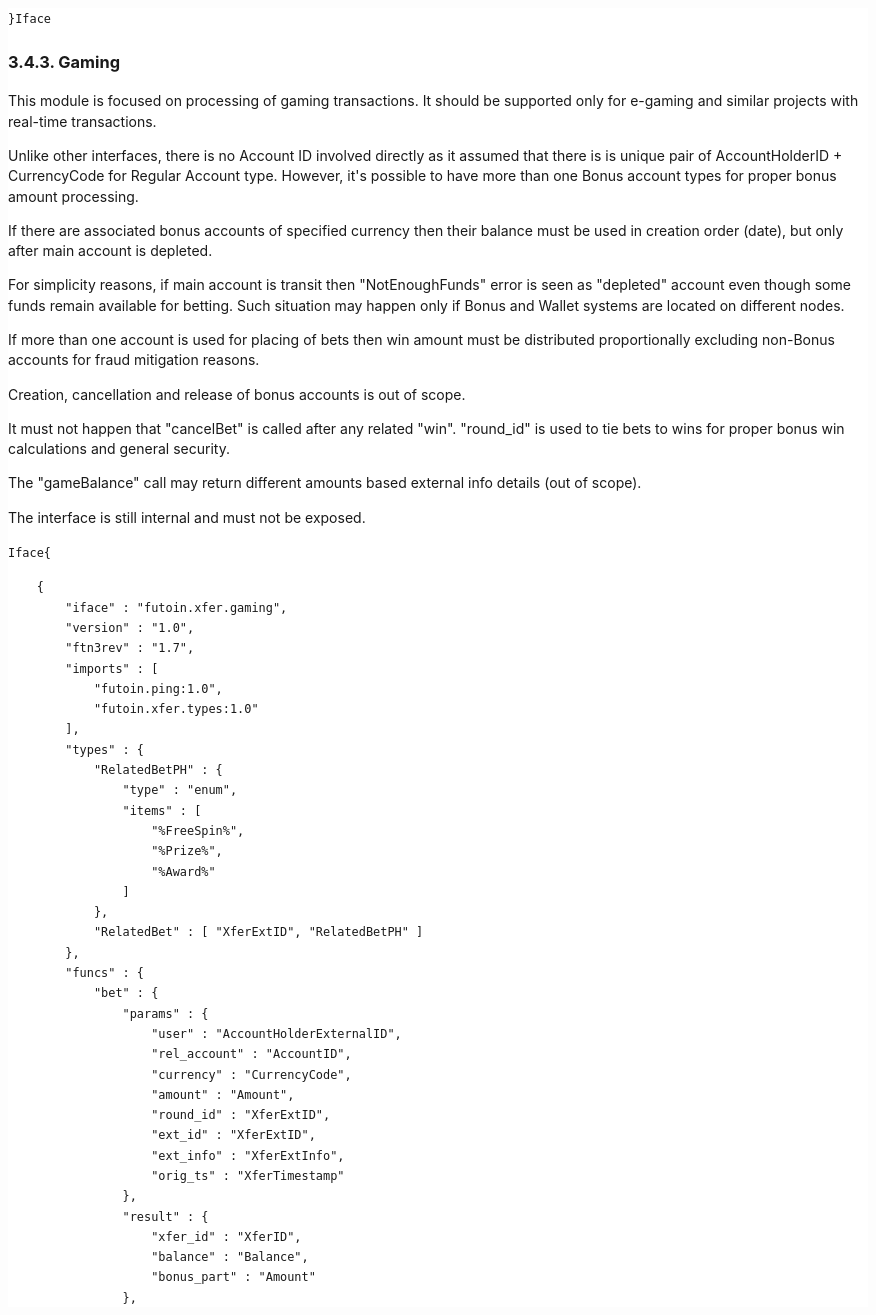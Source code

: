 `}Iface`

### 3.4.3. Gaming

This module is focused on processing of gaming transactions. It should be supported
only for e-gaming and similar projects with real-time transactions.

Unlike other interfaces, there is no Account ID involved directly as it assumed that there is
is unique pair of AccountHolderID + CurrencyCode for Regular Account type. However, it's possible
to have more than one Bonus account types for proper bonus amount processing.

If there are associated bonus accounts of specified currency then their balance must be
used in creation order (date), but only after main account is depleted.

For simplicity reasons, if main account is transit then "NotEnoughFunds" error is seen as
"depleted" account even though some funds remain available for betting. Such situation may
happen only if Bonus and Wallet systems are located on different nodes.

If more than one account is used for placing of bets then win amount must be distributed
proportionally excluding non-Bonus accounts for fraud mitigation reasons.

Creation, cancellation and release of bonus accounts is out of scope.

It must not happen that "cancelBet" is called after any related "win". "round_id" is used to tie
bets to wins for proper bonus win calculations and general security.

The "gameBalance" call may return different amounts based external info details (out of scope).

The interface is still internal and must not be exposed.

`Iface{`

        {
            "iface" : "futoin.xfer.gaming",
            "version" : "1.0",
            "ftn3rev" : "1.7",
            "imports" : [
                "futoin.ping:1.0",
                "futoin.xfer.types:1.0"
            ],
            "types" : {
                "RelatedBetPH" : {
                    "type" : "enum",
                    "items" : [
                        "%FreeSpin%",
                        "%Prize%",
                        "%Award%"
                    ]
                },
                "RelatedBet" : [ "XferExtID", "RelatedBetPH" ]
            },
            "funcs" : {
                "bet" : {
                    "params" : {
                        "user" : "AccountHolderExternalID",
                        "rel_account" : "AccountID",
                        "currency" : "CurrencyCode",
                        "amount" : "Amount",
                        "round_id" : "XferExtID",
                        "ext_id" : "XferExtID",
                        "ext_info" : "XferExtInfo",
                        "orig_ts" : "XferTimestamp"
                    },
                    "result" : {
                        "xfer_id" : "XferID",
                        "balance" : "Balance",
                        "bonus_part" : "Amount"
                    },